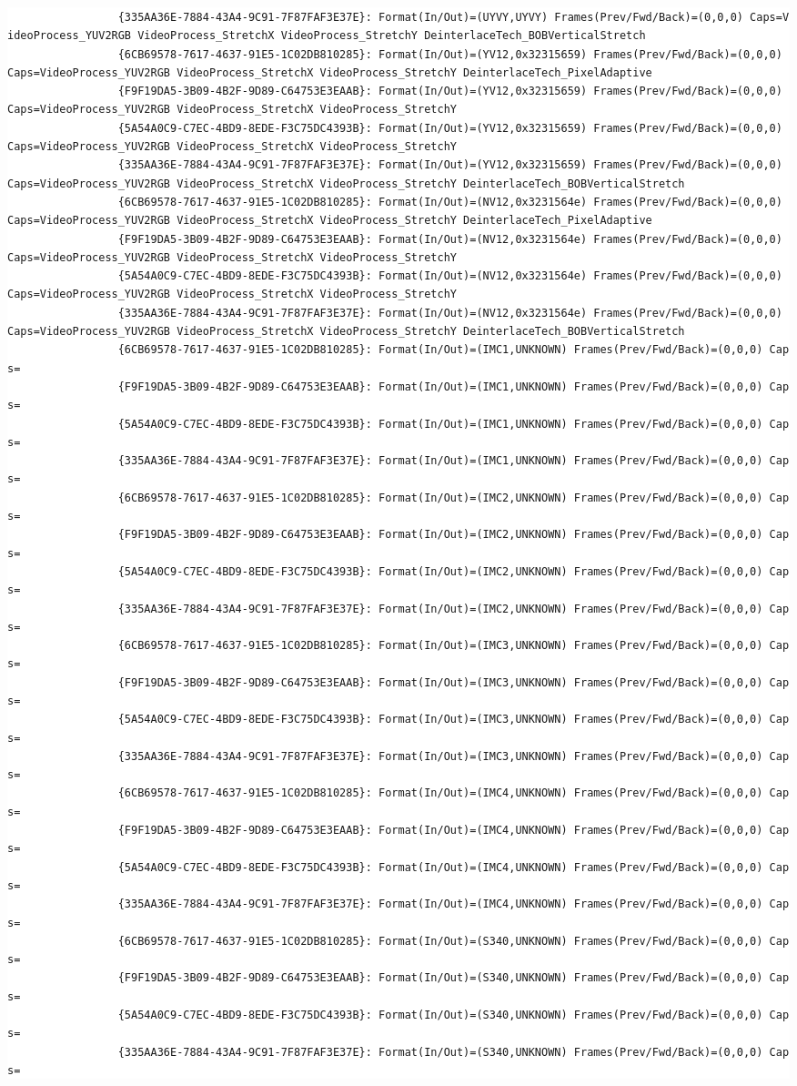                      {335AA36E-7884-43A4-9C91-7F87FAF3E37E}: Format(In/Out)=(UYVY,UYVY) Frames(Prev/Fwd/Back)=(0,0,0) Caps=VideoProcess_YUV2RGB VideoProcess_StretchX VideoProcess_StretchY DeinterlaceTech_BOBVerticalStretch 
                     {6CB69578-7617-4637-91E5-1C02DB810285}: Format(In/Out)=(YV12,0x32315659) Frames(Prev/Fwd/Back)=(0,0,0) Caps=VideoProcess_YUV2RGB VideoProcess_StretchX VideoProcess_StretchY DeinterlaceTech_PixelAdaptive 
                     {F9F19DA5-3B09-4B2F-9D89-C64753E3EAAB}: Format(In/Out)=(YV12,0x32315659) Frames(Prev/Fwd/Back)=(0,0,0) Caps=VideoProcess_YUV2RGB VideoProcess_StretchX VideoProcess_StretchY 
                     {5A54A0C9-C7EC-4BD9-8EDE-F3C75DC4393B}: Format(In/Out)=(YV12,0x32315659) Frames(Prev/Fwd/Back)=(0,0,0) Caps=VideoProcess_YUV2RGB VideoProcess_StretchX VideoProcess_StretchY 
                     {335AA36E-7884-43A4-9C91-7F87FAF3E37E}: Format(In/Out)=(YV12,0x32315659) Frames(Prev/Fwd/Back)=(0,0,0) Caps=VideoProcess_YUV2RGB VideoProcess_StretchX VideoProcess_StretchY DeinterlaceTech_BOBVerticalStretch 
                     {6CB69578-7617-4637-91E5-1C02DB810285}: Format(In/Out)=(NV12,0x3231564e) Frames(Prev/Fwd/Back)=(0,0,0) Caps=VideoProcess_YUV2RGB VideoProcess_StretchX VideoProcess_StretchY DeinterlaceTech_PixelAdaptive 
                     {F9F19DA5-3B09-4B2F-9D89-C64753E3EAAB}: Format(In/Out)=(NV12,0x3231564e) Frames(Prev/Fwd/Back)=(0,0,0) Caps=VideoProcess_YUV2RGB VideoProcess_StretchX VideoProcess_StretchY 
                     {5A54A0C9-C7EC-4BD9-8EDE-F3C75DC4393B}: Format(In/Out)=(NV12,0x3231564e) Frames(Prev/Fwd/Back)=(0,0,0) Caps=VideoProcess_YUV2RGB VideoProcess_StretchX VideoProcess_StretchY 
                     {335AA36E-7884-43A4-9C91-7F87FAF3E37E}: Format(In/Out)=(NV12,0x3231564e) Frames(Prev/Fwd/Back)=(0,0,0) Caps=VideoProcess_YUV2RGB VideoProcess_StretchX VideoProcess_StretchY DeinterlaceTech_BOBVerticalStretch 
                     {6CB69578-7617-4637-91E5-1C02DB810285}: Format(In/Out)=(IMC1,UNKNOWN) Frames(Prev/Fwd/Back)=(0,0,0) Caps=
                     {F9F19DA5-3B09-4B2F-9D89-C64753E3EAAB}: Format(In/Out)=(IMC1,UNKNOWN) Frames(Prev/Fwd/Back)=(0,0,0) Caps=
                     {5A54A0C9-C7EC-4BD9-8EDE-F3C75DC4393B}: Format(In/Out)=(IMC1,UNKNOWN) Frames(Prev/Fwd/Back)=(0,0,0) Caps=
                     {335AA36E-7884-43A4-9C91-7F87FAF3E37E}: Format(In/Out)=(IMC1,UNKNOWN) Frames(Prev/Fwd/Back)=(0,0,0) Caps=
                     {6CB69578-7617-4637-91E5-1C02DB810285}: Format(In/Out)=(IMC2,UNKNOWN) Frames(Prev/Fwd/Back)=(0,0,0) Caps=
                     {F9F19DA5-3B09-4B2F-9D89-C64753E3EAAB}: Format(In/Out)=(IMC2,UNKNOWN) Frames(Prev/Fwd/Back)=(0,0,0) Caps=
                     {5A54A0C9-C7EC-4BD9-8EDE-F3C75DC4393B}: Format(In/Out)=(IMC2,UNKNOWN) Frames(Prev/Fwd/Back)=(0,0,0) Caps=
                     {335AA36E-7884-43A4-9C91-7F87FAF3E37E}: Format(In/Out)=(IMC2,UNKNOWN) Frames(Prev/Fwd/Back)=(0,0,0) Caps=
                     {6CB69578-7617-4637-91E5-1C02DB810285}: Format(In/Out)=(IMC3,UNKNOWN) Frames(Prev/Fwd/Back)=(0,0,0) Caps=
                     {F9F19DA5-3B09-4B2F-9D89-C64753E3EAAB}: Format(In/Out)=(IMC3,UNKNOWN) Frames(Prev/Fwd/Back)=(0,0,0) Caps=
                     {5A54A0C9-C7EC-4BD9-8EDE-F3C75DC4393B}: Format(In/Out)=(IMC3,UNKNOWN) Frames(Prev/Fwd/Back)=(0,0,0) Caps=
                     {335AA36E-7884-43A4-9C91-7F87FAF3E37E}: Format(In/Out)=(IMC3,UNKNOWN) Frames(Prev/Fwd/Back)=(0,0,0) Caps=
                     {6CB69578-7617-4637-91E5-1C02DB810285}: Format(In/Out)=(IMC4,UNKNOWN) Frames(Prev/Fwd/Back)=(0,0,0) Caps=
                     {F9F19DA5-3B09-4B2F-9D89-C64753E3EAAB}: Format(In/Out)=(IMC4,UNKNOWN) Frames(Prev/Fwd/Back)=(0,0,0) Caps=
                     {5A54A0C9-C7EC-4BD9-8EDE-F3C75DC4393B}: Format(In/Out)=(IMC4,UNKNOWN) Frames(Prev/Fwd/Back)=(0,0,0) Caps=
                     {335AA36E-7884-43A4-9C91-7F87FAF3E37E}: Format(In/Out)=(IMC4,UNKNOWN) Frames(Prev/Fwd/Back)=(0,0,0) Caps=
                     {6CB69578-7617-4637-91E5-1C02DB810285}: Format(In/Out)=(S340,UNKNOWN) Frames(Prev/Fwd/Back)=(0,0,0) Caps=
                     {F9F19DA5-3B09-4B2F-9D89-C64753E3EAAB}: Format(In/Out)=(S340,UNKNOWN) Frames(Prev/Fwd/Back)=(0,0,0) Caps=
                     {5A54A0C9-C7EC-4BD9-8EDE-F3C75DC4393B}: Format(In/Out)=(S340,UNKNOWN) Frames(Prev/Fwd/Back)=(0,0,0) Caps=
                     {335AA36E-7884-43A4-9C91-7F87FAF3E37E}: Format(In/Out)=(S340,UNKNOWN) Frames(Prev/Fwd/Back)=(0,0,0) Caps=